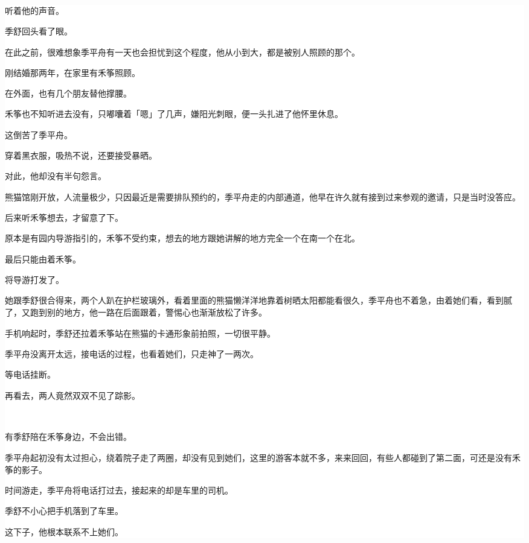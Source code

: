 
听着他的声音。


季舒回头看了眼。


在此之前，很难想象季平舟有一天也会担忧到这个程度，他从小到大，都是被别人照顾的那个。


刚结婚那两年，在家里有禾筝照顾。


在外面，也有几个朋友替他撑腰。


禾筝也不知听进去没有，只嘟囔着「嗯」了几声，嫌阳光刺眼，便一头扎进了他怀里休息。


这倒苦了季平舟。


穿着黑衣服，吸热不说，还要接受暴晒。


对此，他却没有半句怨言。


熊猫馆刚开放，人流量极少，只因最近是需要排队预约的，季平舟走的内部通道，他早在许久就有接到过来参观的邀请，只是当时没答应。


后来听禾筝想去，才留意了下。


原本是有园内导游指引的，禾筝不受约束，想去的地方跟她讲解的地方完全一个在南一个在北。


最后只能由着禾筝。


将导游打发了。


她跟季舒很合得来，两个人趴在护栏玻璃外，看着里面的熊猫懒洋洋地靠着树晒太阳都能看很久，季平舟也不着急，由着她们看，看到腻了，又跑到别的地方，他一路在后面跟着，警惕心也渐渐放松了许多。


手机响起时，季舒还拉着禾筝站在熊猫的卡通形象前拍照，一切很平静。


季平舟没离开太远，接电话的过程，也看着她们，只走神了一两次。


等电话挂断。


再看去，两人竟然双双不见了踪影。


 


有季舒陪在禾筝身边，不会出错。


季平舟起初没有太过担心，绕着院子走了两圈，却没有见到她们，这里的游客本就不多，来来回回，有些人都碰到了第二面，可还是没有禾筝的影子。


时间游走，季平舟将电话打过去，接起来的却是车里的司机。


季舒不小心把手机落到了车里。


这下子，他根本联系不上她们。
